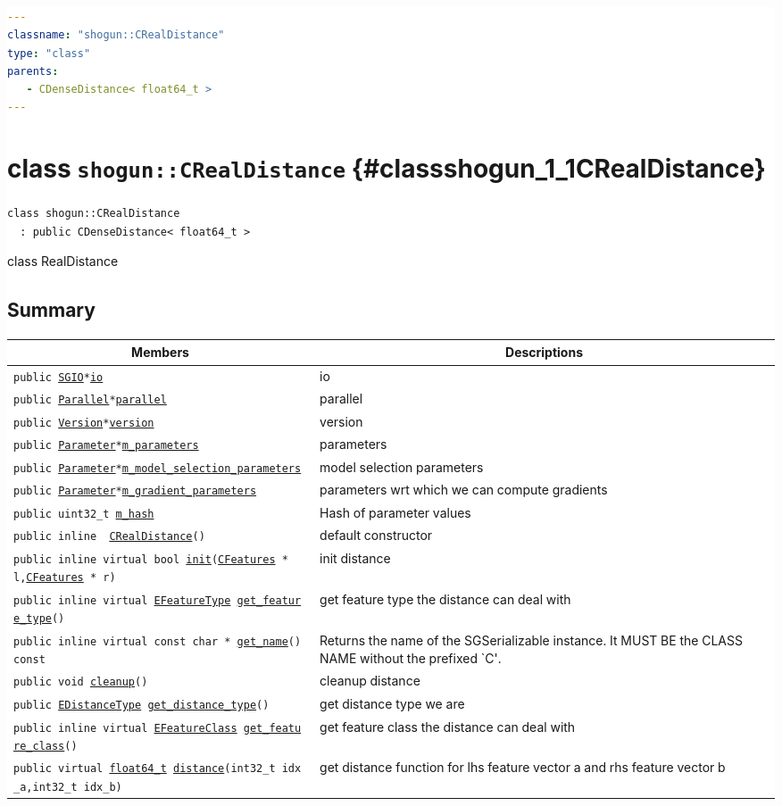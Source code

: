 ```yaml
---
classname: "shogun::CRealDistance"
type: "class"
parents:
   - CDenseDistance< float64_t >
---
```


# class `shogun::CRealDistance` {#classshogun_1_1CRealDistance}

```
class shogun::CRealDistance
  : public CDenseDistance< float64_t >
```

class RealDistance

## Summary

 Members                        | Descriptions
--------------------------------|---------------------------------------------
`public `[`SGIO`](#classshogun_1_1SGIO)` * `[`io`](#classshogun_1_1CSGObject_1ab3ff22f724961ace985100941ba0364d) | io
`public `[`Parallel`](#classshogun_1_1Parallel)` * `[`parallel`](#classshogun_1_1CSGObject_1a1401044636b5c2353226b974526302e9) | parallel
`public `[`Version`](#classshogun_1_1Version)` * `[`version`](#classshogun_1_1CSGObject_1afc25f30ab1a6d04798c360a2ce70b87d) | version
`public `[`Parameter`](#classshogun_1_1Parameter)` * `[`m_parameters`](#classshogun_1_1CSGObject_1a70e59038292e669701bad2af7715aa1e) | parameters
`public `[`Parameter`](#classshogun_1_1Parameter)` * `[`m_model_selection_parameters`](#classshogun_1_1CSGObject_1a113f5ae82840ac3f354f94456c10f59b) | model selection parameters
`public `[`Parameter`](#classshogun_1_1Parameter)` * `[`m_gradient_parameters`](#classshogun_1_1CSGObject_1ac3f51364b93830b9c9d991cb2d5801f4) | parameters wrt which we can compute gradients
`public uint32_t `[`m_hash`](#classshogun_1_1CSGObject_1a170f14be9561242f924939c56b372a41) | Hash of parameter values
`public inline  `[`CRealDistance`](#classshogun_1_1CRealDistance_1ab84a2f3c0e82108fa4873611b80e850e)`()` | default constructor
`public inline virtual bool `[`init`](#classshogun_1_1CRealDistance_1abbc0c5c395db2eef959417242bf5853e)`(`[`CFeatures`](#classshogun_1_1CFeatures)` * l,`[`CFeatures`](#classshogun_1_1CFeatures)` * r)` | init distance
`public inline virtual `[`EFeatureType`](#namespaceshogun_1a064eec90e91f56435546d77f38c0b618)` `[`get_feature_type`](#classshogun_1_1CRealDistance_1ac6916b730dc608dbccb96cd1b0bfa528)`()` | get feature type the distance can deal with
`public inline virtual const char * `[`get_name`](#classshogun_1_1CRealDistance_1a9cb485686dd7a1e6f7103cf42e87717e)`() const` | Returns the name of the SGSerializable instance. It MUST BE the CLASS NAME without the prefixed `C'.
`public void `[`cleanup`](#classshogun_1_1CRealDistance_1a8f94dc33a3804ab30f2d2289ccd0494a)`()` | cleanup distance
`public `[`EDistanceType`](#namespaceshogun_1abd13d51eb89a564855252691bebca9bf)` `[`get_distance_type`](#classshogun_1_1CRealDistance_1afa525d895ea72ced062106eac7883c82)`()` | get distance type we are
`public inline virtual `[`EFeatureClass`](#namespaceshogun_1a9e2a4d8b86b9e061779c3fdbcda57c3b)` `[`get_feature_class`](#classshogun_1_1CDenseDistance_1a8d0329d5baef949e5c640bb18ff7aae5)`()` | get feature class the distance can deal with
`public virtual `[`float64_t`](#common_8h_1ac55f3ae81b5bc9053760baacf57e47f4)` `[`distance`](#classshogun_1_1CDistance_1a2671d0f623d6495e4aaf2fffae022fa3)`(int32_t idx_a,int32_t idx_b)` | get distance function for lhs feature vector a and rhs feature vector b